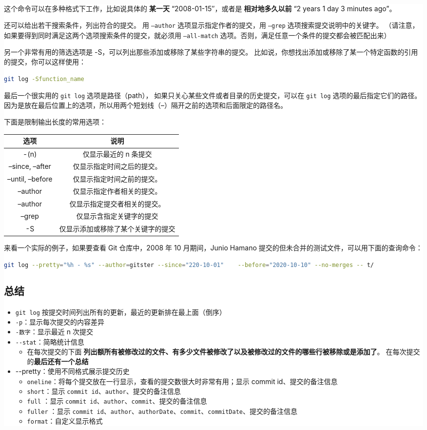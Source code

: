 这个命令可以在多种格式下工作，比如说具体的 **某一天** “2008-01-15″，或者是 **相对地多久以前** “2 years 1 day 3 minutes ago”。

还可以给出若干搜索条件，列出符合的提交。 用 `–author` 选项显示指定作者的提交，用 `–grep` 选项搜索提交说明中的关键字。 （请注意，如果要得到同时满足这两个选项搜索条件的提交，就必须用 `–all-match` 选项。否则，满足任意一个条件的提交都会被匹配出来）

另一个非常有用的筛选选项是 -S，可以列出那些添加或移除了某些字符串的提交。 比如说，你想找出添加或移除了某一个特定函数的引用的提交，你可以这样使用：

```sh
git log -Sfunction_name
````

最后一个很实用的 `git log` 选项是路径（path）， 如果只关心某些文件或者目录的历史提交，可以在 `git log` 选项的最后指定它们的路径。 因为是放在最后位置上的选项，所以用两个短划线（–）隔开之前的选项和后面限定的路径名。

下面是限制输出长度的常用选项：

| 选项 | 说明 |
| :---: | :---: |
| -(n) | 仅显示最近的 n 条提交 |
| –since, –after | 仅显示指定时间之后的提交。 |
| –until, –before	 | 仅显示指定时间之前的提交。 |
| –author | 仅显示指定作者相关的提交。 |
| –author | 仅显示指定提交者相关的提交。 |
| –grep | 仅显示含指定关键字的提交 |
| -S | 仅显示添加或移除了某个关键字的提交 |

来看一个实际的例子，如果要查看 Git 仓库中，2008 年 10 月期间，Junio Hamano 提交的但未合并的测试文件，可以用下面的查询命令：

```sh
git log --pretty="%h - %s" --author=gitster --since="220-10-01"    --before="2020-10-10" --no-merges -- t/
```

## 总结

- `git log` 按提交时间列出所有的更新，最近的更新排在最上面（倒序）
- `-p`：显示每次提交的内容差异
- `-数字`：显示最近 n 次提交
- `--stat`：简略统计信息
  - 在每次提交的下面 **列出额所有被修改过的文件、有多少文件被修改了以及被修改过的文件的哪些行被移除或是添加了**。 在每次提交的**最后还有一个总结**
- --pretty：使用不同格式展示提交历史
  - `oneline`：将每个提交放在一行显示，查看的提交数很大时非常有用；显示 commit id、提交的备注信息
  - `short`：显示 `commit id`、`author`、提交的备注信息
  - `full` ：显示 `commit id`、`author`、`commit`、提交的备注信息
  - `fuller` ：显示 `commit id`、`author`、`authorDate`、`commit`、`commitDate`、提交的备注信息
  - `format`：自定义显示格式
